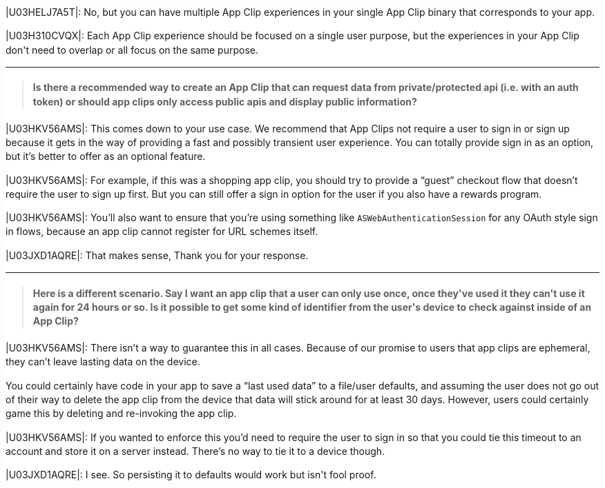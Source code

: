 |U03HELJ7A5T|:
No, but you can have multiple App Clip experiences in your single App Clip binary that corresponds to your app.

|U03H310CVQX|:
Each App Clip experience should be focused on a single user purpose, but the experiences in your App Clip don't need to overlap or all focus on the same purpose.

--- 
> ####  Is there a recommended way to create an App Clip that can request data from private/protected api (i.e. with an auth token) or should app clips only access public apis and display public information?


|U03HKV56AMS|:
This comes down to your use case. We recommend that App Clips not require a user to sign in or sign up because it gets in the way of providing a fast and possibly transient user experience. You can totally provide sign in as an option, but it’s better to offer as an optional feature.

|U03HKV56AMS|:
For example, if this was a shopping app clip, you should try to provide a “guest” checkout flow that doesn’t require the user to sign up first. But you can still offer a sign in option for the user if you also have a rewards program.

|U03HKV56AMS|:
You’ll also want to ensure that you’re using something like `ASWebAuthenticationSession` for any OAuth style sign in flows, because an app clip cannot register for URL schemes itself.

|U03JXD1AQRE|:
That makes sense, Thank you for your response.

--- 
> ####  Here is a different scenario.  Say I want an app clip that a user can only use once, once they've used it they can't use it again for 24 hours or so. Is it possible to get some kind of identifier from the user's device to check against inside of an App Clip?


|U03HKV56AMS|:
There isn’t a way to guarantee this in all cases. Because of our promise to users that app clips are ephemeral, they can’t leave lasting data on the device.

You could certainly have code in your app to save a “last used data” to a file/user defaults, and assuming the user does not go out of their way to delete the app clip from the device that data will stick around for at least 30 days. However, users could certainly game this by deleting and re-invoking the app clip.

|U03HKV56AMS|:
If you wanted to enforce this you’d need to require the user to sign in so that you could tie this timeout to an account and store it on a server instead. There’s no way to tie it to a device though.

|U03JXD1AQRE|:
I see.  So persisting it to defaults would work but isn't fool proof.
